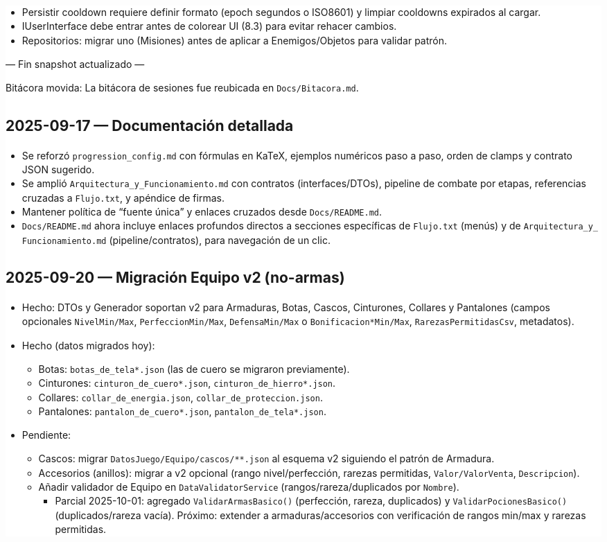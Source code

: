 - Persistir cooldown requiere definir formato (epoch segundos o ISO8601) y limpiar cooldowns expirados al cargar.
- IUserInterface debe entrar antes de colorear UI (8.3) para evitar rehacer cambios.
- Repositorios: migrar uno (Misiones) antes de aplicar a Enemigos/Objetos para validar patrón.

— Fin snapshot actualizado —

Bitácora movida: La bitácora de sesiones fue reubicada en `Docs/Bitacora.md`.

## 2025-09-17 — Documentación detallada

- Se reforzó `progression_config.md` con fórmulas en KaTeX, ejemplos numéricos paso a paso, orden de clamps y contrato JSON sugerido.
- Se amplió `Arquitectura_y_Funcionamiento.md` con contratos (interfaces/DTOs), pipeline de combate por etapas, referencias cruzadas a `Flujo.txt`, y apéndice de firmas.
- Mantener política de “fuente única” y enlaces cruzados desde `Docs/README.md`.
- `Docs/README.md` ahora incluye enlaces profundos directos a secciones específicas de `Flujo.txt` (menús) y de `Arquitectura_y_Funcionamiento.md` (pipeline/contratos), para navegación de un clic.

## 2025-09-20 — Migración Equipo v2 (no-armas)

- Hecho: DTOs y Generador soportan v2 para Armaduras, Botas, Cascos, Cinturones, Collares y Pantalones (campos opcionales `NivelMin/Max`, `PerfeccionMin/Max`, `DefensaMin/Max` o `Bonificacion*Min/Max`, `RarezasPermitidasCsv`, metadatos).
- Hecho (datos migrados hoy):

  - Botas: `botas_de_tela*.json` (las de cuero se migraron previamente).
  - Cinturones: `cinturon_de_cuero*.json`, `cinturon_de_hierro*.json`.
  - Collares: `collar_de_energia.json`, `collar_de_proteccion.json`.
  - Pantalones: `pantalon_de_cuero*.json`, `pantalon_de_tela*.json`.

- Pendiente:

  - Cascos: migrar `DatosJuego/Equipo/cascos/**.json` al esquema v2 siguiendo el patrón de Armadura.
  - Accesorios (anillos): migrar a v2 opcional (rango nivel/perfección, rarezas permitidas, `Valor/ValorVenta`, `Descripcion`).
  - Añadir validador de Equipo en `DataValidatorService` (rangos/rareza/duplicados por `Nombre`).
    - Parcial 2025-10-01: agregado `ValidarArmasBasico()` (perfección, rareza, duplicados) y `ValidarPocionesBasico()` (duplicados/rareza vacía). Próximo: extender a armaduras/accesorios con verificación de rangos min/max y rarezas permitidas.
